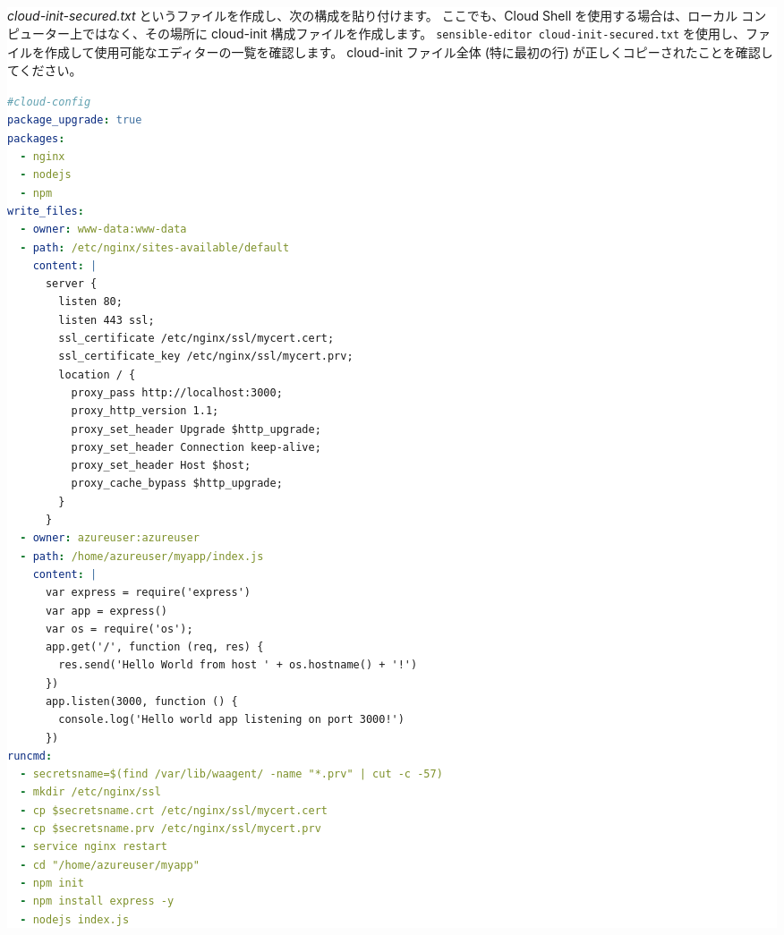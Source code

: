 *cloud-init-secured.txt* というファイルを作成し、次の構成を貼り付けます。 ここでも、Cloud Shell を使用する場合は、ローカル コンピューター上ではなく、その場所に cloud-init 構成ファイルを作成します。 `sensible-editor cloud-init-secured.txt` を使用し、ファイルを作成して使用可能なエディターの一覧を確認します。 cloud-init ファイル全体 (特に最初の行) が正しくコピーされたことを確認してください。

```yaml
#cloud-config
package_upgrade: true
packages:
  - nginx
  - nodejs
  - npm
write_files:
  - owner: www-data:www-data
  - path: /etc/nginx/sites-available/default
    content: |
      server {
        listen 80;
        listen 443 ssl;
        ssl_certificate /etc/nginx/ssl/mycert.cert;
        ssl_certificate_key /etc/nginx/ssl/mycert.prv;
        location / {
          proxy_pass http://localhost:3000;
          proxy_http_version 1.1;
          proxy_set_header Upgrade $http_upgrade;
          proxy_set_header Connection keep-alive;
          proxy_set_header Host $host;
          proxy_cache_bypass $http_upgrade;
        }
      }
  - owner: azureuser:azureuser
  - path: /home/azureuser/myapp/index.js
    content: |
      var express = require('express')
      var app = express()
      var os = require('os');
      app.get('/', function (req, res) {
        res.send('Hello World from host ' + os.hostname() + '!')
      })
      app.listen(3000, function () {
        console.log('Hello world app listening on port 3000!')
      })
runcmd:
  - secretsname=$(find /var/lib/waagent/ -name "*.prv" | cut -c -57)
  - mkdir /etc/nginx/ssl
  - cp $secretsname.crt /etc/nginx/ssl/mycert.cert
  - cp $secretsname.prv /etc/nginx/ssl/mycert.prv
  - service nginx restart
  - cd "/home/azureuser/myapp"
  - npm init
  - npm install express -y
  - nodejs index.js
```
